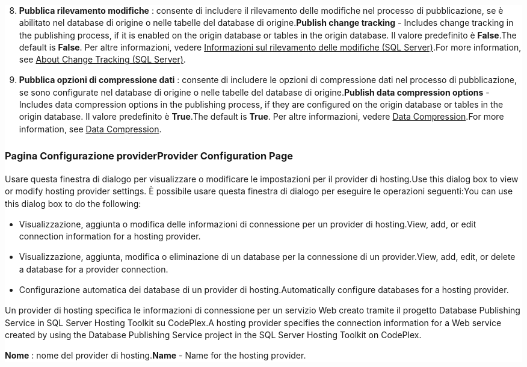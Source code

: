 8.  <span data-ttu-id="acfd9-353">**Pubblica rilevamento modifiche** : consente di includere il rilevamento delle modifiche nel processo di pubblicazione, se è abilitato nel database di origine o nelle tabelle del database di origine.</span><span class="sxs-lookup"><span data-stu-id="acfd9-353">**Publish change tracking** - Includes change tracking in the publishing process, if it is enabled on the origin database or tables in the origin database.</span></span> <span data-ttu-id="acfd9-354">Il valore predefinito è **False**.</span><span class="sxs-lookup"><span data-stu-id="acfd9-354">The default is **False**.</span></span> <span data-ttu-id="acfd9-355">Per altre informazioni, vedere [Informazioni sul rilevamento delle modifiche &#40;SQL Server&#41;](../track-changes/about-change-tracking-sql-server.md).</span><span class="sxs-lookup"><span data-stu-id="acfd9-355">For more information, see [About Change Tracking &#40;SQL Server&#41;](../track-changes/about-change-tracking-sql-server.md).</span></span>  
  
9. <span data-ttu-id="acfd9-356">**Pubblica opzioni di compressione dati** : consente di includere le opzioni di compressione dati nel processo di pubblicazione, se sono configurate nel database di origine o nelle tabelle del database di origine.</span><span class="sxs-lookup"><span data-stu-id="acfd9-356">**Publish data compression options** - Includes data compression options in the publishing process, if they are configured on the origin database or tables in the origin database.</span></span> <span data-ttu-id="acfd9-357">Il valore predefinito è **True**.</span><span class="sxs-lookup"><span data-stu-id="acfd9-357">The default is **True**.</span></span> <span data-ttu-id="acfd9-358">Per altre informazioni, vedere [Data Compression](../data-compression/data-compression.md).</span><span class="sxs-lookup"><span data-stu-id="acfd9-358">For more information, see [Data Compression](../data-compression/data-compression.md).</span></span>  
  
###  <a name="provider-configuration-page"></a><a name="ProvConfig"></a><span data-ttu-id="acfd9-359">Pagina Configurazione provider</span><span class="sxs-lookup"><span data-stu-id="acfd9-359">Provider Configuration Page</span></span>  
 <span data-ttu-id="acfd9-360">Usare questa finestra di dialogo per visualizzare o modificare le impostazioni per il provider di hosting.</span><span class="sxs-lookup"><span data-stu-id="acfd9-360">Use this dialog box to view or modify hosting provider settings.</span></span> <span data-ttu-id="acfd9-361">È possibile usare questa finestra di dialogo per eseguire le operazioni seguenti:</span><span class="sxs-lookup"><span data-stu-id="acfd9-361">You can use this dialog box to do the following:</span></span>  
  
-   <span data-ttu-id="acfd9-362">Visualizzazione, aggiunta o modifica delle informazioni di connessione per un provider di hosting.</span><span class="sxs-lookup"><span data-stu-id="acfd9-362">View, add, or edit connection information for a hosting provider.</span></span>  
  
-   <span data-ttu-id="acfd9-363">Visualizzazione, aggiunta, modifica o eliminazione di un database per la connessione di un provider.</span><span class="sxs-lookup"><span data-stu-id="acfd9-363">View, add, edit, or delete a database for a provider connection.</span></span>  
  
-   <span data-ttu-id="acfd9-364">Configurazione automatica dei database di un provider di hosting.</span><span class="sxs-lookup"><span data-stu-id="acfd9-364">Automatically configure databases for a hosting provider.</span></span>  
  
 <span data-ttu-id="acfd9-365">Un provider di hosting specifica le informazioni di connessione per un servizio Web creato tramite il progetto Database Publishing Service in SQL Server Hosting Toolkit su CodePlex.</span><span class="sxs-lookup"><span data-stu-id="acfd9-365">A hosting provider specifies the connection information for a Web service created by using the Database Publishing Service project in the SQL Server Hosting Toolkit on CodePlex.</span></span>  
  
 <span data-ttu-id="acfd9-366">**Nome** : nome del provider di hosting.</span><span class="sxs-lookup"><span data-stu-id="acfd9-366">**Name** - Name for the hosting provider.</span></span>  
  
